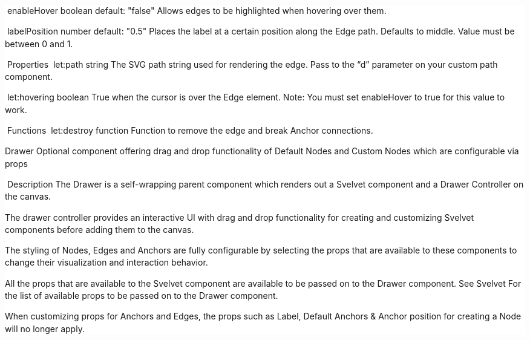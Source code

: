 ​
enableHover
boolean
default:
"false"
Allows edges to be highlighted when hovering over them.

​
labelPosition
number
default:
"0.5"
Places the label at a certain position along the Edge path. Defaults to middle. Value must be between 0 and 1.

​
Properties
​
let:path
string
The SVG path string used for rendering the edge. Pass to the “d” parameter on your custom path component.

​
let:hovering
boolean
True when the cursor is over the Edge element.
Note: You must set enableHover to true for this value to work.

​
Functions
​
let:destroy
function
Function to remove the edge and break Anchor connections.

Drawer
Optional component offering drag and drop functionality of Default Nodes and Custom Nodes which are configurable via props

​
Description
The Drawer is a self-wrapping parent component which renders out a Svelvet component and a Drawer Controller on the canvas.

The drawer controller provides an interactive UI with drag and drop functionality for creating and customizing Svelvet components before adding them to the canvas.

The styling of Nodes, Edges and Anchors are fully configurable by selecting the props that are available to these components to change their visualization and interaction behavior.

All the props that are available to the Svelvet component are available to be passed on to the Drawer component. See Svelvet For the list of available props to be passed on to the Drawer component.

When customizing props for Anchors and Edges, the props such as Label, Default Anchors & Anchor position for creating a Node will no longer apply.

